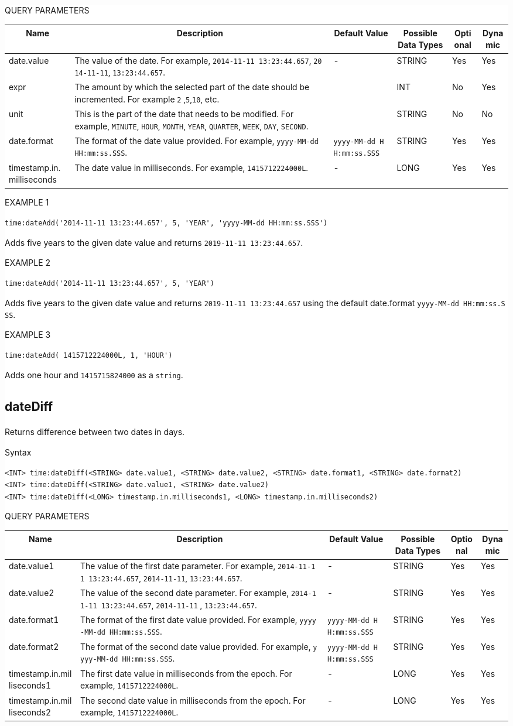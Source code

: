 QUERY PARAMETERS

| Name                      | Description                                                                                                                                 | Default Value               | Possible Data Types | Optional | Dynamic |
|---------------------------|---------------------------------------------------------------------------------------------------------------------------------------------|-----------------------------|---------------------|----------|---------|
| date.value                | The value of the date. For example, `2014-11-11 13:23:44.657`, `2014-11-11`, `13:23:44.657`.                                                | -                          | STRING              | Yes      | Yes     |
| expr                      | The amount by which the selected part of the date should be incremented. For example `2` ,`5`,`10`, etc.                                   |                             | INT                 | No       | Yes     |
| unit                      | This is the part of the date that needs to be modified. For example, `MINUTE`, `HOUR`, `MONTH`, `YEAR`, `QUARTER`, `WEEK`, `DAY`, `SECOND`. |                             | STRING              | No       | No      |
| date.format               | The format of the date value provided. For example, `yyyy-MM-dd HH:mm:ss.SSS`.                                                              | `yyyy-MM-dd HH:mm:ss.SSS` | STRING              | Yes      | Yes     |
| timestamp.in.milliseconds | The date value in milliseconds. For example, `1415712224000L`.                                                                              | -                          | LONG                | Yes      | Yes     |

EXAMPLE 1

    time:dateAdd('2014-11-11 13:23:44.657', 5, 'YEAR', 'yyyy-MM-dd HH:mm:ss.SSS')

Adds five years to the given date value and returns
`2019-11-11 13:23:44.657`.

EXAMPLE 2

    time:dateAdd('2014-11-11 13:23:44.657', 5, 'YEAR')

Adds five years to the given date value and returns
`2019-11-11 13:23:44.657` using the default date.format
`yyyy-MM-dd HH:mm:ss.SSS`.

EXAMPLE 3

    time:dateAdd( 1415712224000L, 1, 'HOUR')

Adds one hour and `1415715824000` as a `string`.

## dateDiff

Returns difference between two dates in days.

Syntax

    <INT> time:dateDiff(<STRING> date.value1, <STRING> date.value2, <STRING> date.format1, <STRING> date.format2)
    <INT> time:dateDiff(<STRING> date.value1, <STRING> date.value2)
    <INT> time:dateDiff(<LONG> timestamp.in.milliseconds1, <LONG> timestamp.in.milliseconds2)

QUERY PARAMETERS

| Name                       | Description                                                                                                    | Default Value               | Possible Data Types | Optional | Dynamic |
|----------------------------|----------------------------------------------------------------------------------------------------------------|-----------------------------|---------------------|----------|---------|
| date.value1                | The value of the first date parameter. For example, `2014-11-11 13:23:44.657`, `2014-11-11`, `13:23:44.657`.   | -                          | STRING              | Yes      | Yes     |
| date.value2                | The value of the second date parameter. For example, `2014-11-11 13:23:44.657`, `2014-11-11` , `13:23:44.657`. | -                          | STRING              | Yes      | Yes     |
| date.format1               | The format of the first date value provided. For example, `yyyy-MM-dd HH:mm:ss.SSS`.                           | `yyyy-MM-dd HH:mm:ss.SSS` | STRING              | Yes      | Yes     |
| date.format2               | The format of the second date value provided. For example, `yyyy-MM-dd HH:mm:ss.SSS`.                          | `yyyy-MM-dd HH:mm:ss.SSS` | STRING              | Yes      | Yes     |
| timestamp.in.milliseconds1 | The first date value in milliseconds from the epoch. For example, `1415712224000L`.                            | -                          | LONG                | Yes      | Yes     |
| timestamp.in.milliseconds2 | The second date value in milliseconds from the epoch. For example, `1415712224000L`.                           | -                          | LONG                | Yes      | Yes     |
